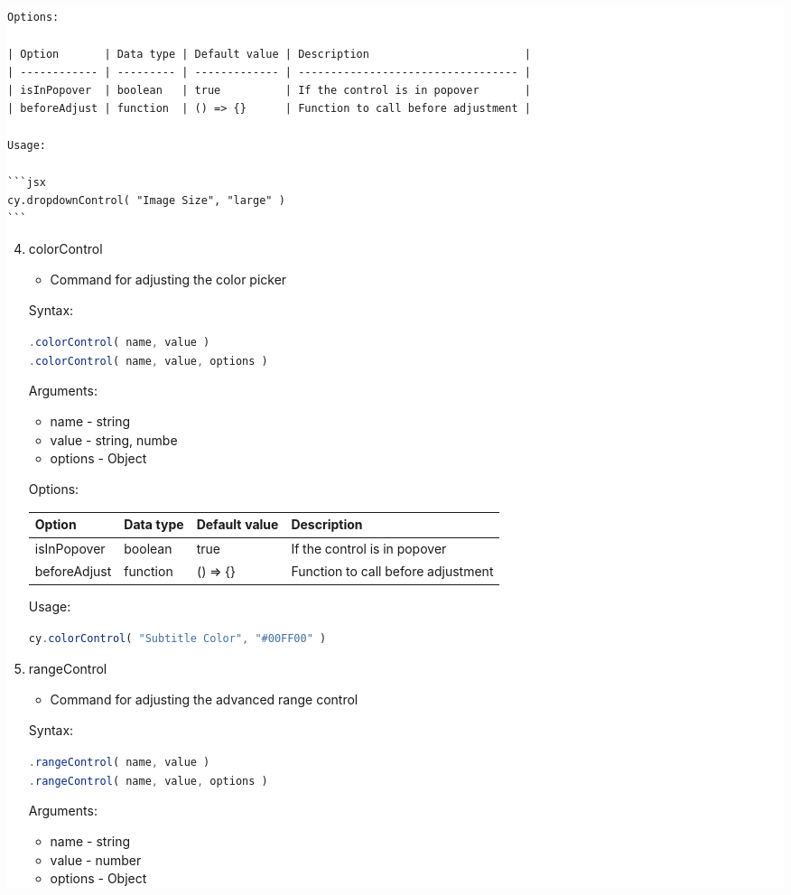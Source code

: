     Options:

    | Option       | Data type | Default value | Description                        |
    | ------------ | --------- | ------------- | ---------------------------------- |
    | isInPopover  | boolean   | true          | If the control is in popover       |
    | beforeAdjust | function  | () => {}      | Function to call before adjustment |

    Usage:

    ```jsx
    cy.dropdownControl( "Image Size", "large" )
    ```

4.  colorControl

    -   Command for adjusting the color picker

    Syntax:

    ```jsx
    .colorControl( name, value )
    .colorControl( name, value, options )
    ```

    Arguments:

    -   name - string
    -   value - string, numbe
    -   options - Object

    Options:

    | Option       | Data type | Default value | Description                        |
    | ------------ | --------- | ------------- | ---------------------------------- |
    | isInPopover  | boolean   | true          | If the control is in popover       |
    | beforeAdjust | function  | () => {}      | Function to call before adjustment |

    Usage:

    ```jsx
    cy.colorControl( "Subtitle Color", "#00FF00" )
    ```

5.  rangeControl

    -   Command for adjusting the advanced range control

    Syntax:

    ```jsx
    .rangeControl( name, value )
    .rangeControl( name, value, options )
    ```

    Arguments:

    -   name - string
    -   value - number
    -   options - Object
